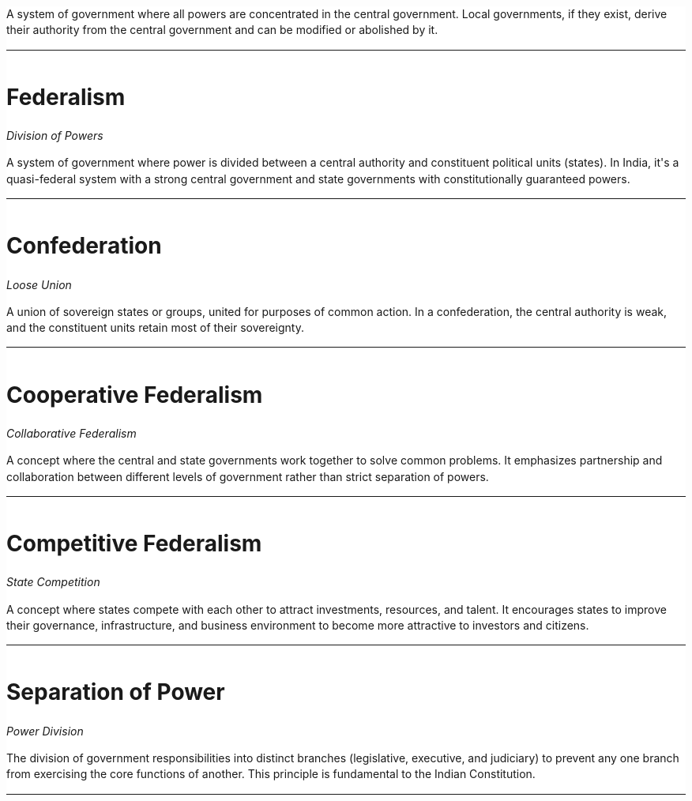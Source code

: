 A system of government where all powers are concentrated in the central government. Local governments, if they exist, derive their authority from the central government and can be modified or abolished by it.

---

# Federalism
*Division of Powers*

A system of government where power is divided between a central authority and constituent political units (states). In India, it's a quasi-federal system with a strong central government and state governments with constitutionally guaranteed powers.

---

# Confederation
*Loose Union*

A union of sovereign states or groups, united for purposes of common action. In a confederation, the central authority is weak, and the constituent units retain most of their sovereignty.

---

# Cooperative Federalism
*Collaborative Federalism*

A concept where the central and state governments work together to solve common problems. It emphasizes partnership and collaboration between different levels of government rather than strict separation of powers.

---

# Competitive Federalism
*State Competition*

A concept where states compete with each other to attract investments, resources, and talent. It encourages states to improve their governance, infrastructure, and business environment to become more attractive to investors and citizens.

---

# Separation of Power
*Power Division*

The division of government responsibilities into distinct branches (legislative, executive, and judiciary) to prevent any one branch from exercising the core functions of another. This principle is fundamental to the Indian Constitution.

---
